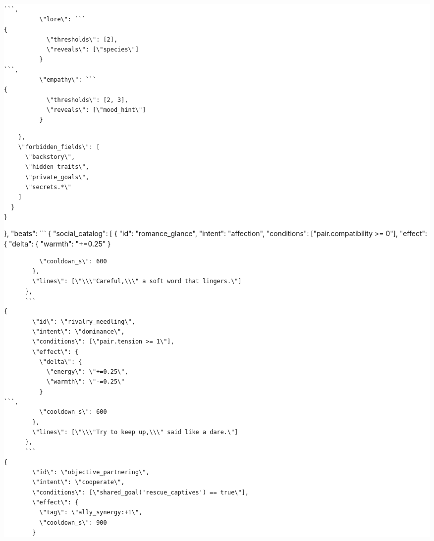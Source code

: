 ```
```,
          \"lore\": ```
{
            \"thresholds\": [2],
            \"reveals\": [\"species\"]
          }
```,
          \"empathy\": ```
{
            \"thresholds\": [2, 3],
            \"reveals\": [\"mood_hint\"]
          }
```
        },
        \"forbidden_fields\": [
          \"backstory\",
          \"hidden_traits\",
          \"private_goals\",
          \"secrets.*\"
        ]
      }
    }
  },
  \"beats\": ```
{
    \"social_catalog\": [
      {
        \"id\": \"romance_glance\",
        \"intent\": \"affection\",
        \"conditions\": [\"pair.compatibility >= 0\"],
        \"effect\": {
          \"delta\": {
            \"warmth\": \"+=0.25\"
          }
```,
          \"cooldown_s\": 600
        },
        \"lines\": [\"\\\"Careful,\\\" a soft word that lingers.\"]
      },
      ```
{
        \"id\": \"rivalry_needling\",
        \"intent\": \"dominance\",
        \"conditions\": [\"pair.tension >= 1\"],
        \"effect\": {
          \"delta\": {
            \"energy\": \"+=0.25\",
            \"warmth\": \"-=0.25\"
          }
```,
          \"cooldown_s\": 600
        },
        \"lines\": [\"\\\"Try to keep up,\\\" said like a dare.\"]
      },
      ```
{
        \"id\": \"objective_partnering\",
        \"intent\": \"cooperate\",
        \"conditions\": [\"shared_goal('rescue_captives') == true\"],
        \"effect\": {
          \"tag\": \"ally_synergy:+1\",
          \"cooldown_s\": 900
        }
```